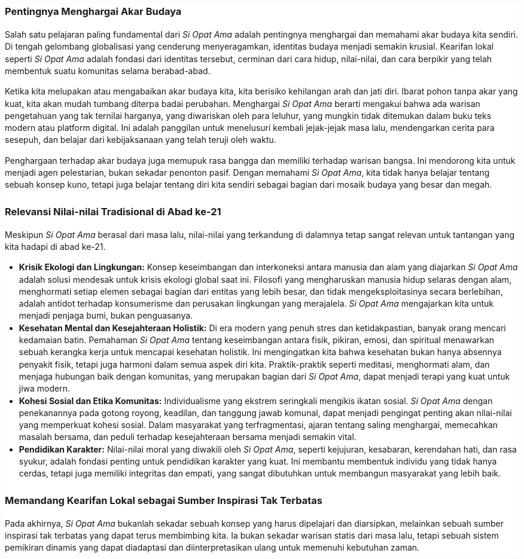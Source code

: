 ### Pentingnya Menghargai Akar Budaya

Salah satu pelajaran paling fundamental dari *Si Opat Ama* adalah pentingnya menghargai dan memahami akar budaya kita sendiri. Di tengah gelombang globalisasi yang cenderung menyeragamkan, identitas budaya menjadi semakin krusial. Kearifan lokal seperti *Si Opat Ama* adalah fondasi dari identitas tersebut, cerminan dari cara hidup, nilai-nilai, dan cara berpikir yang telah membentuk suatu komunitas selama berabad-abad.

Ketika kita melupakan atau mengabaikan akar budaya kita, kita berisiko kehilangan arah dan jati diri. Ibarat pohon tanpa akar yang kuat, kita akan mudah tumbang diterpa badai perubahan. Menghargai *Si Opat Ama* berarti mengakui bahwa ada warisan pengetahuan yang tak ternilai harganya, yang diwariskan oleh para leluhur, yang mungkin tidak ditemukan dalam buku teks modern atau platform digital. Ini adalah panggilan untuk menelusuri kembali jejak-jejak masa lalu, mendengarkan cerita para sesepuh, dan belajar dari kebijaksanaan yang telah teruji oleh waktu.

Penghargaan terhadap akar budaya juga memupuk rasa bangga dan memiliki terhadap warisan bangsa. Ini mendorong kita untuk menjadi agen pelestarian, bukan sekadar penonton pasif. Dengan memahami *Si Opat Ama*, kita tidak hanya belajar tentang sebuah konsep kuno, tetapi juga belajar tentang diri kita sendiri sebagai bagian dari mosaik budaya yang besar dan megah.

### Relevansi Nilai-nilai Tradisional di Abad ke-21

Meskipun *Si Opat Ama* berasal dari masa lalu, nilai-nilai yang terkandung di dalamnya tetap sangat relevan untuk tantangan yang kita hadapi di abad ke-21.

*   **Krisik Ekologi dan Lingkungan:** Konsep keseimbangan dan interkoneksi antara manusia dan alam yang diajarkan *Si Opat Ama* adalah solusi mendesak untuk krisis ekologi global saat ini. Filosofi yang mengharuskan manusia hidup selaras dengan alam, menghormati setiap elemen sebagai bagian dari entitas yang lebih besar, dan tidak mengeksploitasinya secara berlebihan, adalah antidot terhadap konsumerisme dan perusakan lingkungan yang merajalela. *Si Opat Ama* mengajarkan kita untuk menjadi penjaga bumi, bukan penguasanya.
*   **Kesehatan Mental dan Kesejahteraan Holistik:** Di era modern yang penuh stres dan ketidakpastian, banyak orang mencari kedamaian batin. Pemahaman *Si Opat Ama* tentang keseimbangan antara fisik, pikiran, emosi, dan spiritual menawarkan sebuah kerangka kerja untuk mencapai kesehatan holistik. Ini mengingatkan kita bahwa kesehatan bukan hanya absennya penyakit fisik, tetapi juga harmoni dalam semua aspek diri kita. Praktik-praktik seperti meditasi, menghormati alam, dan menjaga hubungan baik dengan komunitas, yang merupakan bagian dari *Si Opat Ama*, dapat menjadi terapi yang kuat untuk jiwa modern.
*   **Kohesi Sosial dan Etika Komunitas:** Individualisme yang ekstrem seringkali mengikis ikatan sosial. *Si Opat Ama* dengan penekanannya pada gotong royong, keadilan, dan tanggung jawab komunal, dapat menjadi pengingat penting akan nilai-nilai yang memperkuat kohesi sosial. Dalam masyarakat yang terfragmentasi, ajaran tentang saling menghargai, memecahkan masalah bersama, dan peduli terhadap kesejahteraan bersama menjadi semakin vital.
*   **Pendidikan Karakter:** Nilai-nilai moral yang diwakili oleh *Si Opat Ama*, seperti kejujuran, kesabaran, kerendahan hati, dan rasa syukur, adalah fondasi penting untuk pendidikan karakter yang kuat. Ini membantu membentuk individu yang tidak hanya cerdas, tetapi juga memiliki integritas dan empati, yang sangat dibutuhkan untuk membangun masyarakat yang lebih baik.

### Memandang Kearifan Lokal sebagai Sumber Inspirasi Tak Terbatas

Pada akhirnya, *Si Opat Ama* bukanlah sekadar sebuah konsep yang harus dipelajari dan diarsipkan, melainkan sebuah sumber inspirasi tak terbatas yang dapat terus membimbing kita. Ia bukan sekadar warisan statis dari masa lalu, tetapi sebuah sistem pemikiran dinamis yang dapat diadaptasi dan diinterpretasikan ulang untuk memenuhi kebutuhan zaman.
